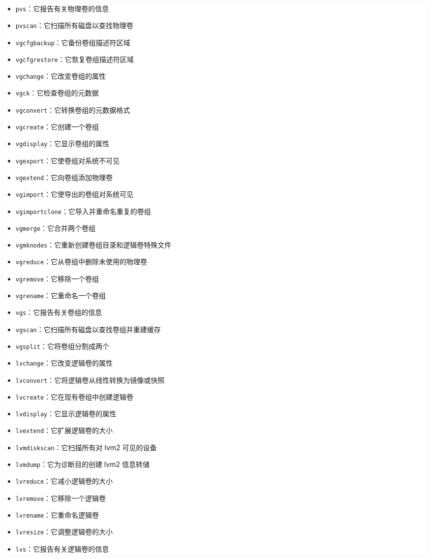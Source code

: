 +   `pvs`：它报告有关物理卷的信息

+   `pvscan`：它扫描所有磁盘以查找物理卷

+   `vgcfgbackup`：它备份卷组描述符区域

+   `vgcfgrestore`：它恢复卷组描述符区域

+   `vgchange`：它改变卷组的属性

+   `vgck`：它检查卷组的元数据

+   `vgconvert`：它转换卷组的元数据格式

+   `vgcreate`：它创建一个卷组

+   `vgdisplay`：它显示卷组的属性

+   `vgexport`：它使卷组对系统不可见

+   `vgextend`：它向卷组添加物理卷

+   `vgimport`：它使导出的卷组对系统可见

+   `vgimportclone`：它导入并重命名重复的卷组

+   `vgmerge`：它合并两个卷组

+   `vgmknodes`：它重新创建卷组目录和逻辑卷特殊文件

+   `vgreduce`：它从卷组中删除未使用的物理卷

+   `vgremove`：它移除一个卷组

+   `vgrename`：它重命名一个卷组

+   `vgs`：它报告有关卷组的信息

+   `vgscan`：它扫描所有磁盘以查找卷组并重建缓存

+   `vgsplit`：它将卷组分割成两个

+   `lvchange`：它改变逻辑卷的属性

+   `lvconvert`：它将逻辑卷从线性转换为镜像或快照

+   `lvcreate`：它在现有卷组中创建逻辑卷

+   `lvdisplay`：它显示逻辑卷的属性

+   `lvextend`：它扩展逻辑卷的大小

+   `lvmdiskscan`：它扫描所有对 lvm2 可见的设备

+   `lvmdump`：它为诊断目的创建 lvm2 信息转储

+   `lvreduce`：它减小逻辑卷的大小

+   `lvremove`：它移除一个逻辑卷

+   `lvrename`：它重命名逻辑卷

+   `lvresize`：它调整逻辑卷的大小

+   `lvs`：它报告有关逻辑卷的信息

